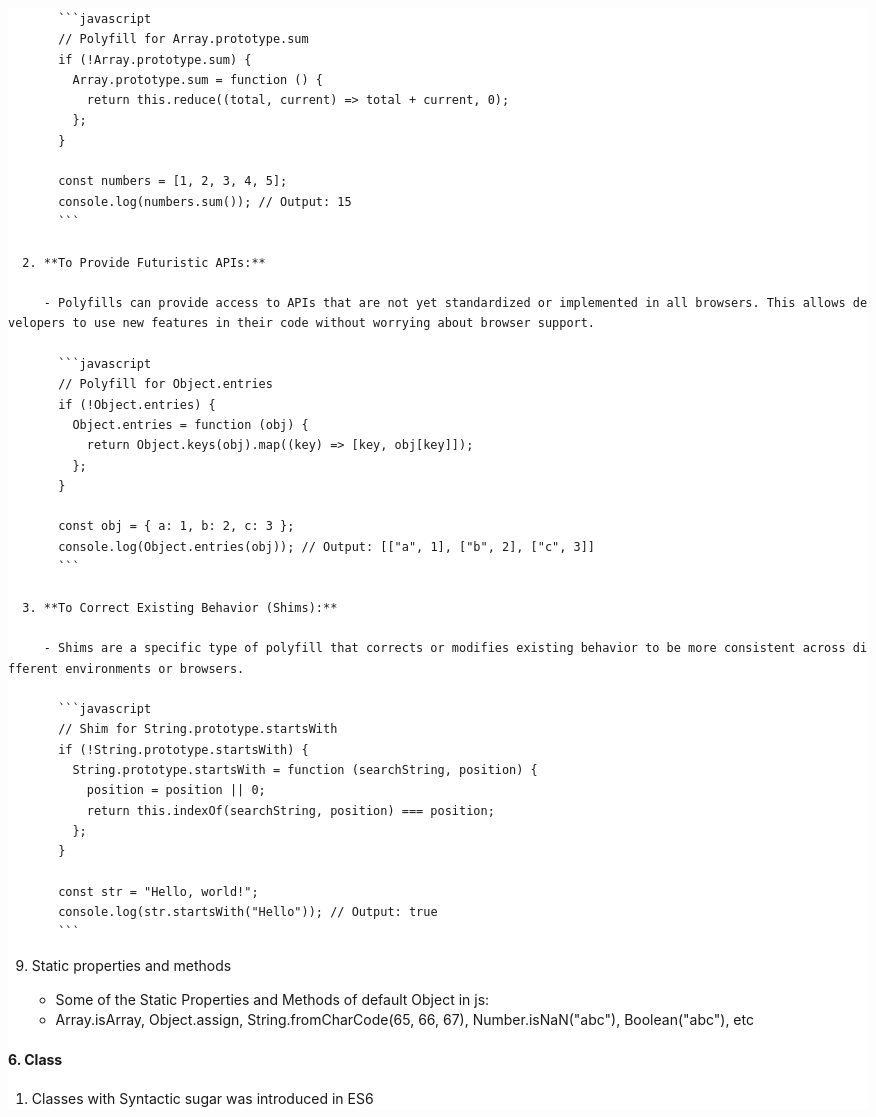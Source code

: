            ```javascript
           // Polyfill for Array.prototype.sum
           if (!Array.prototype.sum) {
             Array.prototype.sum = function () {
               return this.reduce((total, current) => total + current, 0);
             };
           }

           const numbers = [1, 2, 3, 4, 5];
           console.log(numbers.sum()); // Output: 15
           ```

      2. **To Provide Futuristic APIs:**

         - Polyfills can provide access to APIs that are not yet standardized or implemented in all browsers. This allows developers to use new features in their code without worrying about browser support.

           ```javascript
           // Polyfill for Object.entries
           if (!Object.entries) {
             Object.entries = function (obj) {
               return Object.keys(obj).map((key) => [key, obj[key]]);
             };
           }

           const obj = { a: 1, b: 2, c: 3 };
           console.log(Object.entries(obj)); // Output: [["a", 1], ["b", 2], ["c", 3]]
           ```

      3. **To Correct Existing Behavior (Shims):**

         - Shims are a specific type of polyfill that corrects or modifies existing behavior to be more consistent across different environments or browsers.

           ```javascript
           // Shim for String.prototype.startsWith
           if (!String.prototype.startsWith) {
             String.prototype.startsWith = function (searchString, position) {
               position = position || 0;
               return this.indexOf(searchString, position) === position;
             };
           }

           const str = "Hello, world!";
           console.log(str.startsWith("Hello")); // Output: true
           ```

9.  Static properties and methods

    - Some of the Static Properties and Methods of default Object in js:
    - Array.isArray, Object.assign, String.fromCharCode(65, 66, 67), Number.isNaN("abc"), Boolean("abc"), etc

#### 6. Class

1.  Classes with Syntactic sugar was introduced in ES6
